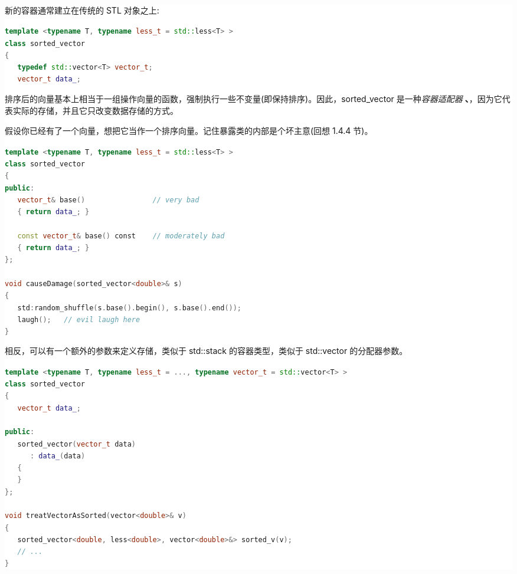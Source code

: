 新的容器通常建立在传统的 STL 对象之上:

```cpp
template <typename T, typename less_t = std::less<T> >
class sorted_vector
{
   typedef std::vector<T> vector_t;
   vector_t data_;
```

排序后的向量基本上相当于一组操作向量的函数，强制执行一些不变量(即保持排序)。因此，sorted_vector 是一种*容器适配器* **、**，因为它代表实际的存储，并且它只改变数据存储的方式。

假设你已经有了一个向量，想把它当作一个排序向量。记住暴露类的内部是个坏主意(回想 1.4.4 节)。

```cpp
template <typename T, typename less_t = std::less<T> >
class sorted_vector
{
public:
   vector_t& base()                // very bad
   { return data_; }

   const vector_t& base() const    // moderately bad
   { return data_; }
};

void causeDamage(sorted_vector<double>& s)
{
   std:random_shuffle(s.base().begin(), s.base().end());
   laugh();   // evil laugh here
}
```

相反，可以有一个额外的参数来定义存储，类似于 std::stack 的容器类型，类似于 std::vector 的分配器参数。

```cpp
template <typename T, typename less_t = ..., typename vector_t = std::vector<T> >
class sorted_vector
{
   vector_t data_;

public:
   sorted_vector(vector_t data)
      : data_(data)
   {
   }
};

void treatVectorAsSorted(vector<double>& v)
{
   sorted_vector<double, less<double>, vector<double>&> sorted_v(v);
   // ...
}
```
